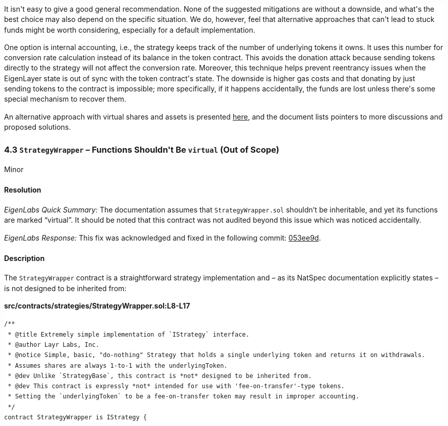 It isn't easy to give a good general recommendation. None of the suggested
mitigations are without a downside, and what's the best choice may also depend
on the specific situation. We do, however, feel that alternative approaches
that can't lead to stuck funds might be worth considering, especially for a
default implementation.

One option is internal accounting, i.e., the strategy keeps track of the
number of underlying tokens it owns. It uses this number for conversion rate
calculation instead of its balance in the token contract. This avoids the
donation attack because sending tokens directly to the strategy will not
affect the conversion rate. Moreover, this technique helps prevent reentrancy
issues when the EigenLayer state is out of sync with the token contract's
state. The downside is higher gas costs and that donating by just sending
tokens to the contract is impossible; more specifically, if it happens
accidentally, the funds are lost unless there's some special mechanism to
recover them.

An alternative approach with virtual shares and assets is presented
[here](https://ethereum-magicians.org/t/address-eip-4626-inflation-attacks-with-virtual-shares-and-assets/12677), and the document lists pointers to more
discussions and proposed solutions.

### 4.3 `StrategyWrapper` – Functions Shouldn't Be `virtual` (Out of Scope)
Minor

#### Resolution

_EigenLabs Quick Summary:_ The documentation assumes that
`StrategyWrapper.sol` shouldn’t be inheritable, and yet its functions are
marked “virtual”. It should be noted that this contract was not audited beyond
this issue which was noticed accidentally.

_EigenLabs Response:_ This fix was acknowledged and fixed in the following
commit: [053ee9d](https://github.com/Layr-Labs/eigenlayer-contracts/pull/14/commits/053ee9d7f9fee4e0792de7b4395f9406c8a51f02).

#### Description

The `StrategyWrapper` contract is a straightforward strategy implementation
and – as its NatSpec documentation explicitly states – is not designed to be
inherited from:

**src/contracts/strategies/StrategyWrapper.sol:L8-L17**

    
    
    /**
     * @title Extremely simple implementation of `IStrategy` interface.
     * @author Layr Labs, Inc.
     * @notice Simple, basic, "do-nothing" Strategy that holds a single underlying token and returns it on withdrawals.
     * Assumes shares are always 1-to-1 with the underlyingToken.
     * @dev Unlike `StrategyBase`, this contract is *not* designed to be inherited from.
     * @dev This contract is expressly *not* intended for use with 'fee-on-transfer'-type tokens.
     * Setting the `underlyingToken` to be a fee-on-transfer token may result in improper accounting.
     */
    contract StrategyWrapper is IStrategy {
    